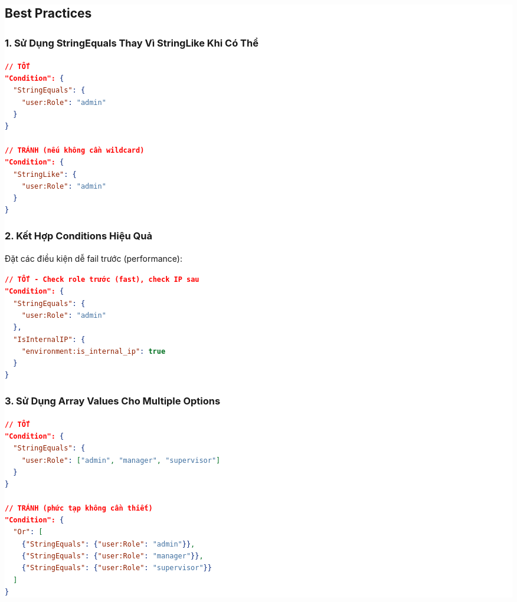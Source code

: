 
## Best Practices

### 1. Sử Dụng StringEquals Thay Vì StringLike Khi Có Thể

```json
// TỐT
"Condition": {
  "StringEquals": {
    "user:Role": "admin"
  }
}

// TRÁNH (nếu không cần wildcard)
"Condition": {
  "StringLike": {
    "user:Role": "admin"
  }
}
```

### 2. Kết Hợp Conditions Hiệu Quả

Đặt các điều kiện dễ fail trước (performance):

```json
// TỐT - Check role trước (fast), check IP sau
"Condition": {
  "StringEquals": {
    "user:Role": "admin"
  },
  "IsInternalIP": {
    "environment:is_internal_ip": true
  }
}
```

### 3. Sử Dụng Array Values Cho Multiple Options

```json
// TỐT
"Condition": {
  "StringEquals": {
    "user:Role": ["admin", "manager", "supervisor"]
  }
}

// TRÁNH (phức tạp không cần thiết)
"Condition": {
  "Or": [
    {"StringEquals": {"user:Role": "admin"}},
    {"StringEquals": {"user:Role": "manager"}},
    {"StringEquals": {"user:Role": "supervisor"}}
  ]
}
```
